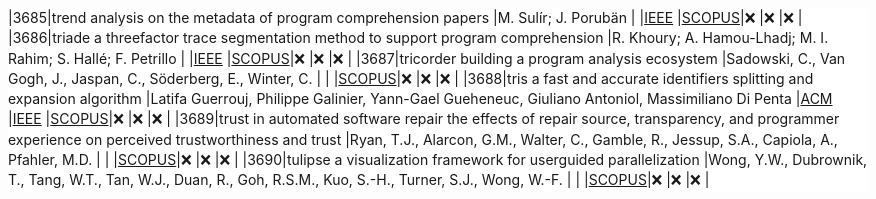 |3685|trend analysis on the metadata of program comprehension papers                                                                                                                                                                                                               |M. Sulír; J. Porubän                                                                                                                                                                                                                        |                                                                                                                       |[IEEE](https://ieeexplore.ieee.org/stamp/stamp.jsp?arnumber=7158425)                                                 |[SCOPUS](https://www.scopus.com/inward/record.url?eid=2-s2.0-84943311361&partnerID=40&md5=1a5eba0a741bd81637ec3f7b4210dee4)|:x:               |:x:               |:x:               |
|3686|triade a threefactor trace segmentation method to support program comprehension                                                                                                                                                                                              |R. Khoury; A. Hamou-Lhadj; M. I. Rahim; S. Hallé; F. Petrillo                                                                                                                                                                               |                                                                                                                       |[IEEE](https://ieeexplore.ieee.org/stamp/stamp.jsp?arnumber=8990309)                                                 |[SCOPUS](https://www.scopus.com/inward/record.url?eid=2-s2.0-85080901599&partnerID=40&md5=de59a2d6b91c9be44bec9d95821bd125)|:x:               |:x:               |:x:               |
|3687|tricorder building a program analysis ecosystem                                                                                                                                                                                                                              |Sadowski, C., Van Gogh, J., Jaspan, C., Söderberg, E., Winter, C.                                                                                                                                                                           |                                                                                                                       |                                                                                                                     |[SCOPUS](https://www.scopus.com/inward/record.url?eid=2-s2.0-84951779577&partnerID=40&md5=f204a3112bb46ef448e99bbcda2c18bc)|:x:               |:x:               |:x:               |
|3688|tris a fast and accurate identifiers splitting and expansion algorithm                                                                                                                                                                                                       |Latifa Guerrouj, Philippe Galinier, Yann-Gael Gueheneuc, Giuliano Antoniol, Massimiliano Di Penta                                                                                                                                           |[ACM](https://dl.acm.org/doi/10.1109/WCRE.2012.20)                                                                     |[IEEE](https://ieeexplore.ieee.org/stamp/stamp.jsp?arnumber=6385106)                                                 |[SCOPUS](https://www.scopus.com/inward/record.url?eid=2-s2.0-84872297690&partnerID=40&md5=c22a8bc744336955bc329209737a0a75)|:x:               |:x:               |:x:               |
|3689|trust in automated software repair the effects of repair source, transparency, and programmer experience on perceived trustworthiness and trust                                                                                                                              |Ryan, T.J., Alarcon, G.M., Walter, C., Gamble, R., Jessup, S.A., Capiola, A., Pfahler, M.D.                                                                                                                                                 |                                                                                                                       |                                                                                                                     |[SCOPUS](https://www.scopus.com/inward/record.url?eid=2-s2.0-85069852729&partnerID=40&md5=5c12525ececae084f713dbc2f42c377d)|:x:               |:x:               |:x:               |
|3690|tulipse a visualization framework for userguided parallelization                                                                                                                                                                                                             |Wong, Y.W., Dubrownik, T., Tang, W.T., Tan, W.J., Duan, R., Goh, R.S.M., Kuo, S.-H., Turner, S.J., Wong, W.-F.                                                                                                                              |                                                                                                                       |                                                                                                                     |[SCOPUS](https://www.scopus.com/inward/record.url?eid=2-s2.0-84867638867&partnerID=40&md5=7ca8658b680f4dd2d67fb34b805c30be)|:x:               |:x:               |:x:               |